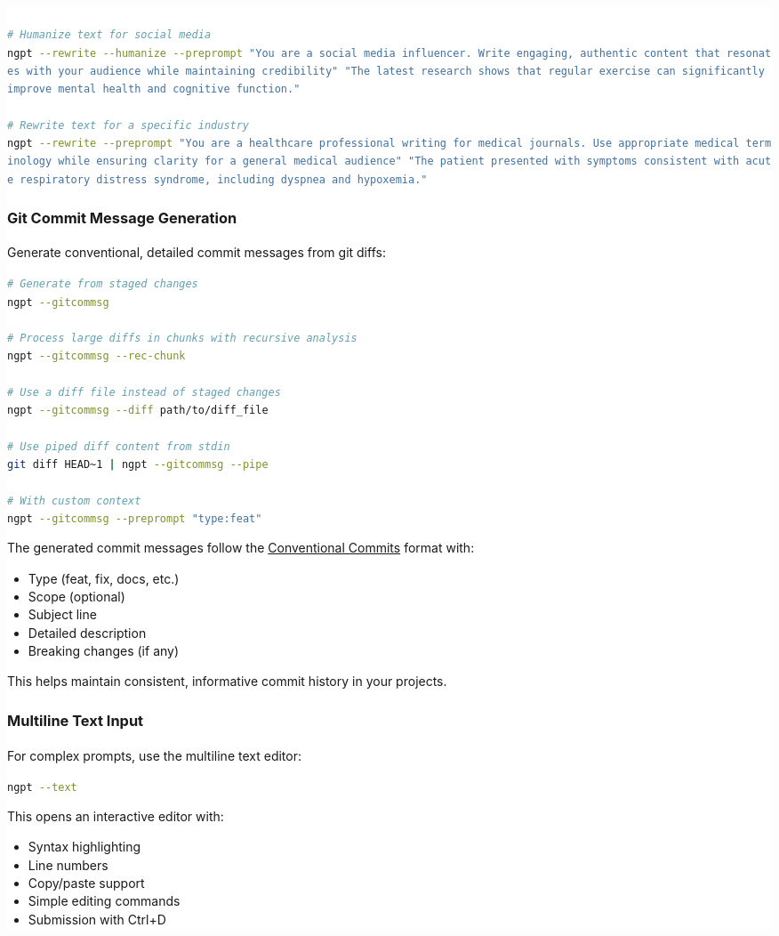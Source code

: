 ```bash

# Humanize text for social media
ngpt --rewrite --humanize --preprompt "You are a social media influencer. Write engaging, authentic content that resonates with your audience while maintaining credibility" "The latest research shows that regular exercise can significantly improve mental health and cognitive function."

# Rewrite text for a specific industry
ngpt --rewrite --preprompt "You are a healthcare professional writing for medical journals. Use appropriate medical terminology while ensuring clarity for a general medical audience" "The patient presented with symptoms consistent with acute respiratory distress syndrome, including dyspnea and hypoxemia."
```

### Git Commit Message Generation

Generate conventional, detailed commit messages from git diffs:

```bash
# Generate from staged changes
ngpt --gitcommsg

# Process large diffs in chunks with recursive analysis
ngpt --gitcommsg --rec-chunk

# Use a diff file instead of staged changes
ngpt --gitcommsg --diff path/to/diff_file

# Use piped diff content from stdin
git diff HEAD~1 | ngpt --gitcommsg --pipe

# With custom context
ngpt --gitcommsg --preprompt "type:feat"
```

The generated commit messages follow the [Conventional Commits](https://www.conventionalcommits.org/) format with:
- Type (feat, fix, docs, etc.)
- Scope (optional)
- Subject line
- Detailed description
- Breaking changes (if any)

This helps maintain consistent, informative commit history in your projects.

### Multiline Text Input

For complex prompts, use the multiline text editor:

```bash
ngpt --text
```

This opens an interactive editor with:
- Syntax highlighting
- Line numbers
- Copy/paste support
- Simple editing commands
- Submission with Ctrl+D
